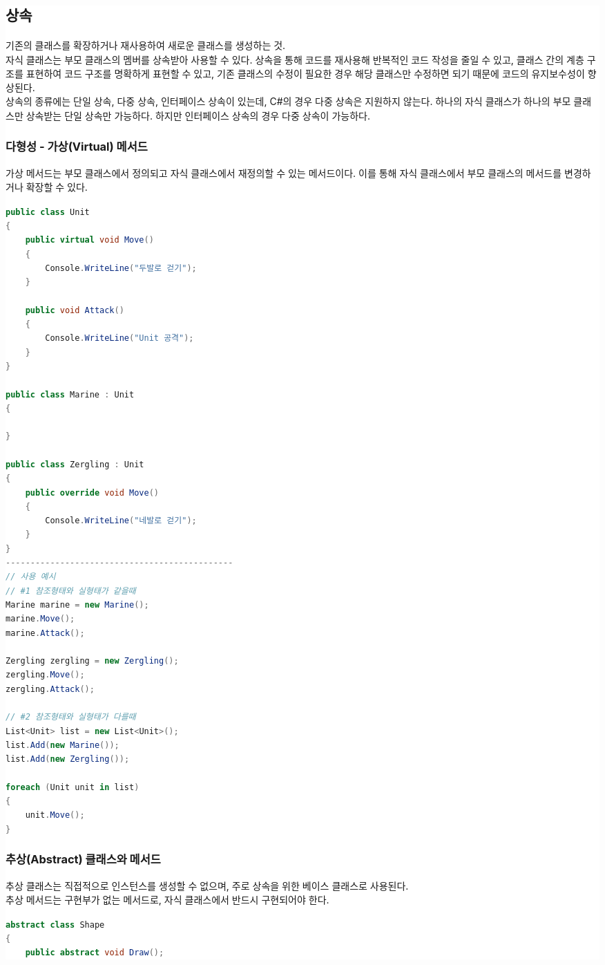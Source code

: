 ## 상속  
기존의 클래스를 확장하거나 재사용하여 새로운 클래스를 생성하는 것.  
자식 클래스는 부모 클래스의 멤버를 상속받아 사용할 수 있다. 상속을 통해 코드를 재사용해 반복적인 코드 작성을 줄일 수 있고, 클래스 간의 계층 구조를 표현하여 코드 구조를 명확하게 표현할 수 있고, 기존 클래스의 수정이 필요한 경우 해당 클래스만 수정하면 되기 때문에 코드의 유지보수성이 향상된다.  
상속의 종류에는 단일 상속, 다중 상속, 인터페이스 상속이 있는데, C#의 경우 다중 상속은 지원하지 않는다. 하나의 자식 클래스가 하나의 부모 클래스만 상속받는 단일 상속만 가능하다. 하지만 인터페이스 상속의 경우 다중 상속이 가능하다.  
### 다형성 - 가상(Virtual) 메서드  
가상 메서드는 부모 클래스에서 정의되고 자식 클래스에서 재정의할 수 있는 메서드이다. 이를 통해 자식 클래스에서 부모 클래스의 메서드를 변경하거나 확장할 수 있다.  
```cs
public class Unit
{
    public virtual void Move()
    {
        Console.WriteLine("두발로 걷기");
    }

    public void Attack()
    {
        Console.WriteLine("Unit 공격");
    }
}

public class Marine : Unit
{

}

public class Zergling : Unit
{
    public override void Move()
    {
        Console.WriteLine("네발로 걷기");
    }
}
----------------------------------------------
// 사용 예시
// #1 참조형태와 실형태가 같을때
Marine marine = new Marine();
marine.Move();
marine.Attack();

Zergling zergling = new Zergling();
zergling.Move();
zergling.Attack();

// #2 참조형태와 실형태가 다를때
List<Unit> list = new List<Unit>();
list.Add(new Marine());
list.Add(new Zergling());

foreach (Unit unit in list)
{
    unit.Move();
}
```
### 추상(Abstract) 클래스와 메서드  
추상 클래스는 직접적으로 인스턴스를 생성할 수 없으며, 주로 상속을 위한 베이스 클래스로 사용된다.  
추상 메서드는 구현부가 없는 메서드로, 자식 클래스에서 반드시 구현되어야 한다.  
```cs
abstract class Shape
{
    public abstract void Draw();
```